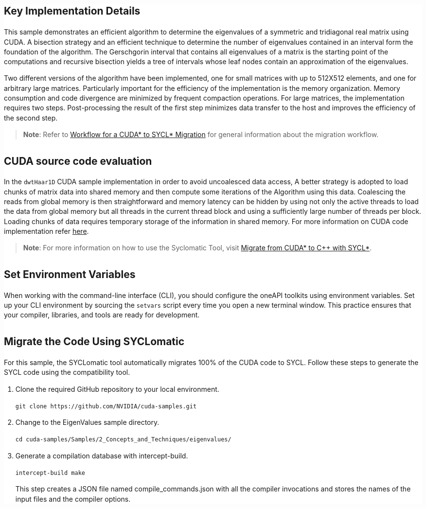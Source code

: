 ## Key Implementation Details

This sample demonstrates an efficient algorithm to determine the eigenvalues of a symmetric and tridiagonal real matrix using CUDA. A bisection strategy and an efficient technique to determine the number of eigenvalues contained in an interval form the foundation of the algorithm. The Gerschgorin interval that contains all eigenvalues of a matrix is the starting point of the computations and recursive bisection yields a tree of intervals whose leaf nodes contain an approximation of the eigenvalues. 

Two different versions of the algorithm have been implemented, one for small matrices with up to 512X512 elements, and one for arbitrary large matrices. Particularly important for the efficiency of the implementation is the memory organization. Memory consumption and code divergence are minimized by frequent compaction operations. 
For large matrices, the implementation requires two steps. Post-processing the result of the first step minimizes data transfer to the host and improves the efficiency of the second step.

>**Note**: Refer to [Workflow for a CUDA* to SYCL* Migration](https://www.intel.com/content/www/us/en/developer/tools/oneapi/training/cuda-sycl-migration-workflow.html) for general information about the migration workflow.

## CUDA source code evaluation

In the `dwtHaar1D` CUDA sample implementation in order to avoid uncoalesced data access, A better strategy is adopted to load chunks of matrix data into shared memory and then compute some iterations of the Algorithm using this data. Coalescing the reads from global memory is then straightforward and memory latency can be hidden by using not only the active threads to load the data from global memory but all threads in the current thread block and using a sufficiently large number of threads per block. Loading chunks of data requires temporary storage of the information in shared memory.
For more information on CUDA code implementation refer [here](https://github.com/NVIDIA/cuda-samples/blob/master/Samples/2_Concepts_and_Techniques/eigenvalues/doc/eigenvalues.pdf).

> **Note**: For more information on how to use the Syclomatic Tool, visit [Migrate from CUDA* to C++ with SYCL*](https://www.intel.com/content/www/us/en/developer/tools/oneapi/training/migrate-from-cuda-to-cpp-with-sycl.html#gs.vmhplg).

## Set Environment Variables

When working with the command-line interface (CLI), you should configure the oneAPI toolkits using environment variables. Set up your CLI environment by sourcing the `setvars` script every time you open a new terminal window. This practice ensures that your compiler, libraries, and tools are ready for development.

## Migrate the Code Using SYCLomatic

For this sample, the SYCLomatic tool automatically migrates 100% of the CUDA code to SYCL. Follow these steps to generate the SYCL code using the compatibility tool.

1. Clone the required GitHub repository to your local environment.
   ```
   git clone https://github.com/NVIDIA/cuda-samples.git
   ```
2. Change to the EigenValues sample directory.
   ```
   cd cuda-samples/Samples/2_Concepts_and_Techniques/eigenvalues/
   ```
3. Generate a compilation database with intercept-build.
   ```
   intercept-build make
   ```
   This step creates a JSON file named compile_commands.json with all the compiler invocations and stores the names of the input files and the compiler options.
